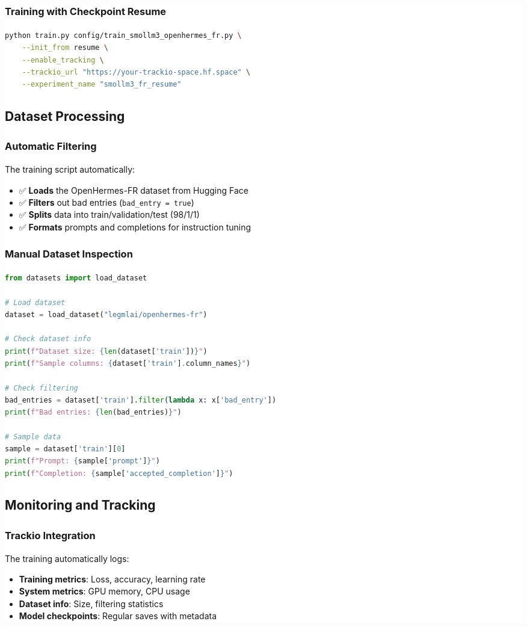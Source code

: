 ### Training with Checkpoint Resume
```bash
python train.py config/train_smollm3_openhermes_fr.py \
    --init_from resume \
    --enable_tracking \
    --trackio_url "https://your-trackio-space.hf.space" \
    --experiment_name "smollm3_fr_resume"
```

## Dataset Processing

### Automatic Filtering

The training script automatically:
- ✅ **Loads** the OpenHermes-FR dataset from Hugging Face
- ✅ **Filters** out bad entries (`bad_entry = true`)
- ✅ **Splits** data into train/validation/test (98/1/1)
- ✅ **Formats** prompts and completions for instruction tuning

### Manual Dataset Inspection

```python
from datasets import load_dataset

# Load dataset
dataset = load_dataset("legmlai/openhermes-fr")

# Check dataset info
print(f"Dataset size: {len(dataset['train'])}")
print(f"Sample columns: {dataset['train'].column_names}")

# Check filtering
bad_entries = dataset['train'].filter(lambda x: x['bad_entry'])
print(f"Bad entries: {len(bad_entries)}")

# Sample data
sample = dataset['train'][0]
print(f"Prompt: {sample['prompt']}")
print(f"Completion: {sample['accepted_completion']}")
```

## Monitoring and Tracking

### Trackio Integration

The training automatically logs:
- **Training metrics**: Loss, accuracy, learning rate
- **System metrics**: GPU memory, CPU usage
- **Dataset info**: Size, filtering statistics
- **Model checkpoints**: Regular saves with metadata
